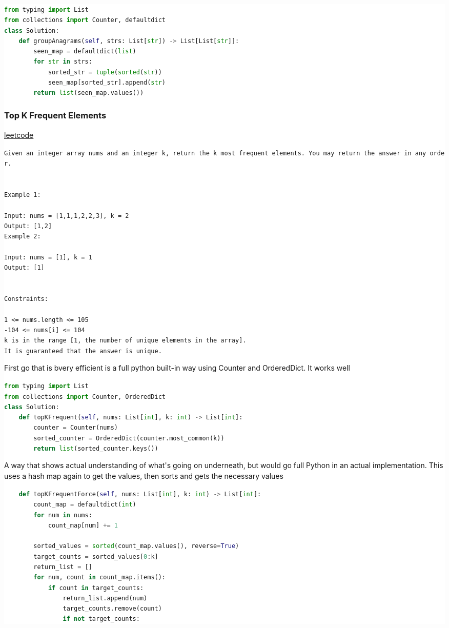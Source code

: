 ```python
from typing import List
from collections import Counter, defaultdict
class Solution:
    def groupAnagrams(self, strs: List[str]) -> List[List[str]]:
        seen_map = defaultdict(list)
        for str in strs:
            sorted_str = tuple(sorted(str))
            seen_map[sorted_str].append(str)
        return list(seen_map.values())

```

### Top K Frequent Elements
[leetcode](https://leetcode.com/problems/top-k-frequent-elements/)
```
Given an integer array nums and an integer k, return the k most frequent elements. You may return the answer in any order.

 
Example 1:

Input: nums = [1,1,1,2,2,3], k = 2
Output: [1,2]
Example 2:

Input: nums = [1], k = 1
Output: [1]
 

Constraints:

1 <= nums.length <= 105
-104 <= nums[i] <= 104
k is in the range [1, the number of unique elements in the array].
It is guaranteed that the answer is unique.
```
First go that is bvery efficient is a full python built-in way using Counter and OrderedDict. It works well
```python
from typing import List
from collections import Counter, OrderedDict
class Solution:
    def topKFrequent(self, nums: List[int], k: int) -> List[int]:
        counter = Counter(nums)
        sorted_counter = OrderedDict(counter.most_common(k))
        return list(sorted_counter.keys())
```
A way that shows actual understanding of what's going on underneath, but would go full Python in an actual implementation. This uses a hash map again to get the values, then sorts and gets the necessary values
```python
    def topKFrequentForce(self, nums: List[int], k: int) -> List[int]:
        count_map = defaultdict(int)
        for num in nums:
            count_map[num] += 1
        
        sorted_values = sorted(count_map.values(), reverse=True)
        target_counts = sorted_values[0:k]
        return_list = []
        for num, count in count_map.items():
            if count in target_counts:
                return_list.append(num)
                target_counts.remove(count)
                if not target_counts:
```